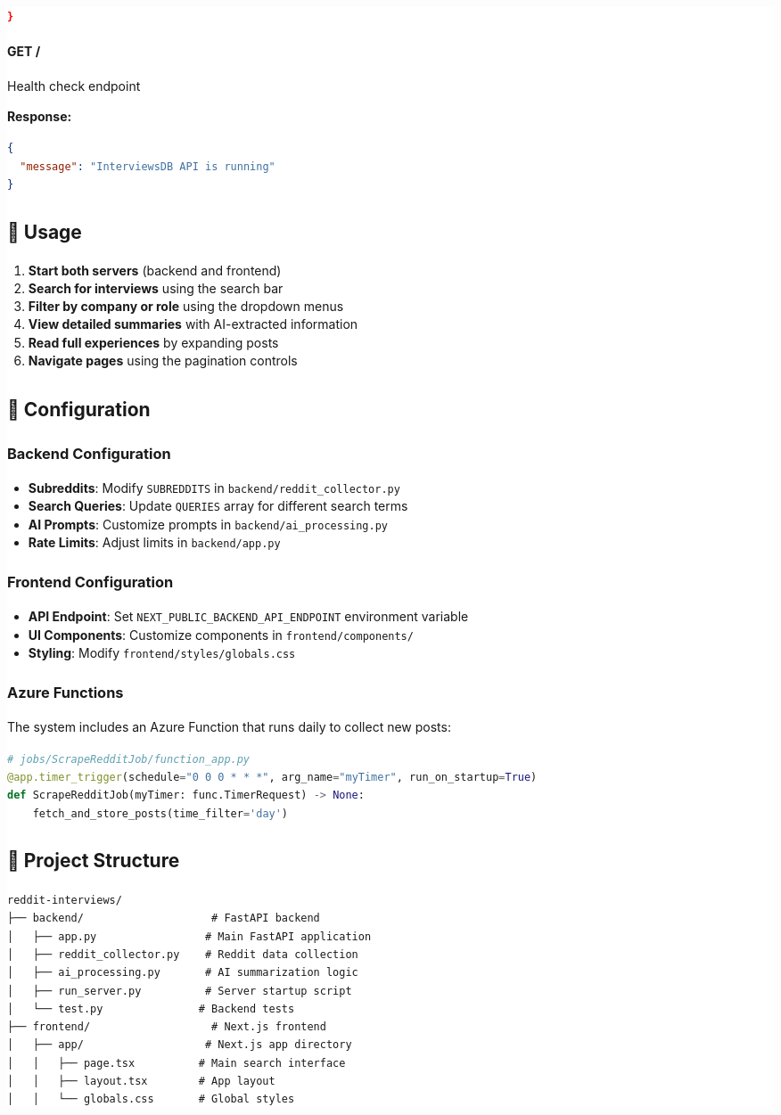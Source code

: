 ```json
}
```

#### GET /

Health check endpoint

**Response:**

```json
{
  "message": "InterviewsDB API is running"
}
```

## 🎯 Usage

1. **Start both servers** (backend and frontend)
2. **Search for interviews** using the search bar
3. **Filter by company or role** using the dropdown menus
4. **View detailed summaries** with AI-extracted information
5. **Read full experiences** by expanding posts
6. **Navigate pages** using the pagination controls

## 🔧 Configuration

### Backend Configuration

- **Subreddits**: Modify `SUBREDDITS` in `backend/reddit_collector.py`
- **Search Queries**: Update `QUERIES` array for different search terms
- **AI Prompts**: Customize prompts in `backend/ai_processing.py`
- **Rate Limits**: Adjust limits in `backend/app.py`

### Frontend Configuration

- **API Endpoint**: Set `NEXT_PUBLIC_BACKEND_API_ENDPOINT` environment variable
- **UI Components**: Customize components in `frontend/components/`
- **Styling**: Modify `frontend/styles/globals.css`

### Azure Functions

The system includes an Azure Function that runs daily to collect new posts:

```python
# jobs/ScrapeRedditJob/function_app.py
@app.timer_trigger(schedule="0 0 0 * * *", arg_name="myTimer", run_on_startup=True)
def ScrapeRedditJob(myTimer: func.TimerRequest) -> None:
    fetch_and_store_posts(time_filter='day')
```

## 📁 Project Structure

```
reddit-interviews/
├── backend/                    # FastAPI backend
│   ├── app.py                 # Main FastAPI application
│   ├── reddit_collector.py    # Reddit data collection
│   ├── ai_processing.py       # AI summarization logic
│   ├── run_server.py          # Server startup script
│   └── test.py               # Backend tests
├── frontend/                   # Next.js frontend
│   ├── app/                   # Next.js app directory
│   │   ├── page.tsx          # Main search interface
│   │   ├── layout.tsx        # App layout
│   │   └── globals.css       # Global styles
```